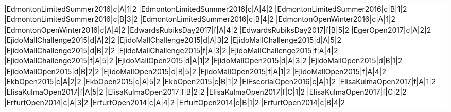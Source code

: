 |EdmontonLimitedSummer2016|c|A|1|2
|EdmontonLimitedSummer2016|c|A|4|2
|EdmontonLimitedSummer2016|c|B|1|2
|EdmontonLimitedSummer2016|c|B|3|2
|EdmontonLimitedSummer2016|c|B|4|2
|EdmontonOpenWinter2016|c|A|1|2
|EdmontonOpenWinter2016|c|A|4|2
|EdwardsRubiksDay2017|f|A|4|2
|EdwardsRubiksDay2017|f|B|5|2
|EgerOpen2017|c|A|2|2
|EjidoMallChallenge2015|d|A|2|2
|EjidoMallChallenge2015|d|A|3|2
|EjidoMallChallenge2015|d|A|5|2
|EjidoMallChallenge2015|d|B|2|2
|EjidoMallChallenge2015|f|A|3|2
|EjidoMallChallenge2015|f|A|4|2
|EjidoMallChallenge2015|f|A|5|2
|EjidoMallOpen2015|d|A|1|2
|EjidoMallOpen2015|d|A|3|2
|EjidoMallOpen2015|d|B|1|2
|EjidoMallOpen2015|d|B|2|2
|EjidoMallOpen2015|d|B|5|2
|EjidoMallOpen2015|f|A|1|2
|EjidoMallOpen2015|f|A|4|2
|EkbOpen2015|c|A|2|2
|EkbOpen2015|c|A|5|2
|EkbOpen2015|c|B|1|2
|ElEscorialOpen2016|c|A|1|2
|ElisaKulmaOpen2017|f|A|1|2
|ElisaKulmaOpen2017|f|A|5|2
|ElisaKulmaOpen2017|f|B|2|2
|ElisaKulmaOpen2017|f|C|1|2
|ElisaKulmaOpen2017|f|C|2|2
|ErfurtOpen2014|c|A|3|2
|ErfurtOpen2014|c|A|4|2
|ErfurtOpen2014|c|B|1|2
|ErfurtOpen2014|c|B|4|2